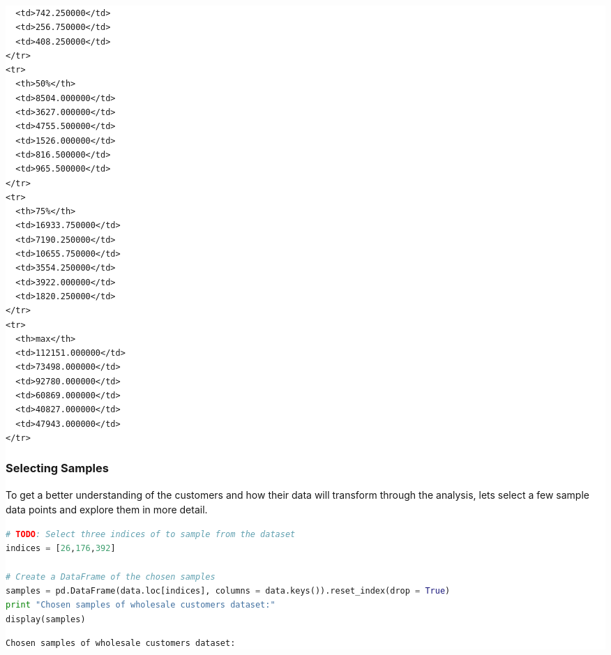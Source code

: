       <td>742.250000</td>
      <td>256.750000</td>
      <td>408.250000</td>
    </tr>
    <tr>
      <th>50%</th>
      <td>8504.000000</td>
      <td>3627.000000</td>
      <td>4755.500000</td>
      <td>1526.000000</td>
      <td>816.500000</td>
      <td>965.500000</td>
    </tr>
    <tr>
      <th>75%</th>
      <td>16933.750000</td>
      <td>7190.250000</td>
      <td>10655.750000</td>
      <td>3554.250000</td>
      <td>3922.000000</td>
      <td>1820.250000</td>
    </tr>
    <tr>
      <th>max</th>
      <td>112151.000000</td>
      <td>73498.000000</td>
      <td>92780.000000</td>
      <td>60869.000000</td>
      <td>40827.000000</td>
      <td>47943.000000</td>
    </tr>
  </tbody>
</table>
</div>


### Selecting Samples

To get a better understanding of the customers and how their data will transform through the analysis, lets select a few sample data points and explore them in more detail.


```python
# TODO: Select three indices of to sample from the dataset
indices = [26,176,392]

# Create a DataFrame of the chosen samples
samples = pd.DataFrame(data.loc[indices], columns = data.keys()).reset_index(drop = True)
print "Chosen samples of wholesale customers dataset:"
display(samples)
```

    Chosen samples of wholesale customers dataset:
